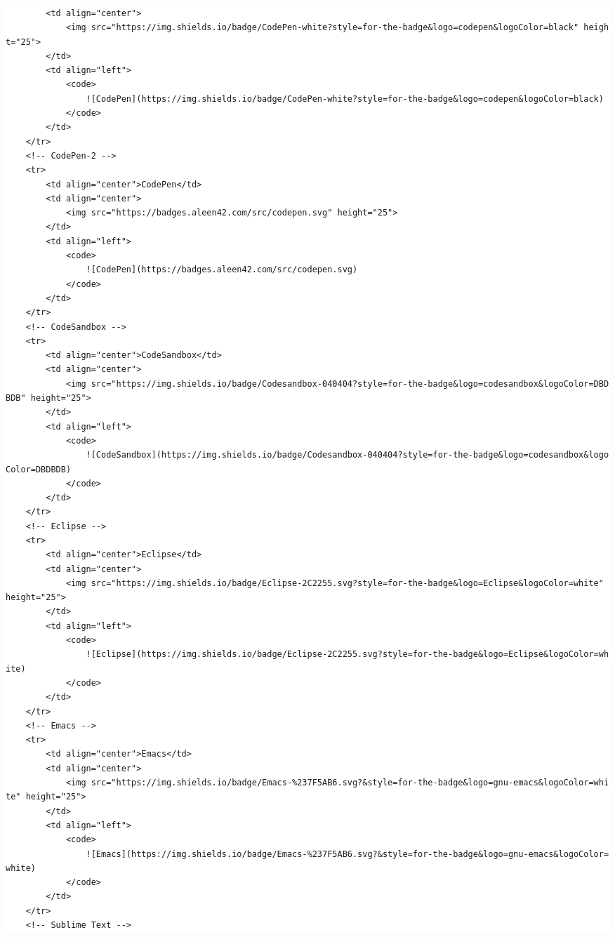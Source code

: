 			<td align="center">
				<img src="https://img.shields.io/badge/CodePen-white?style=for-the-badge&logo=codepen&logoColor=black" height="25">
			</td>
			<td align="left">
				<code>
					![CodePen](https://img.shields.io/badge/CodePen-white?style=for-the-badge&logo=codepen&logoColor=black)
				</code>
			</td>
		</tr>
		<!-- CodePen-2 -->
		<tr>
			<td align="center">CodePen</td>
			<td align="center">
				<img src="https://badges.aleen42.com/src/codepen.svg" height="25">
			</td>
			<td align="left">
				<code>
					![CodePen](https://badges.aleen42.com/src/codepen.svg)
				</code>
			</td>
		</tr>
		<!-- CodeSandbox -->
		<tr>
			<td align="center">CodeSandbox</td>
			<td align="center">
				<img src="https://img.shields.io/badge/Codesandbox-040404?style=for-the-badge&logo=codesandbox&logoColor=DBDBDB" height="25">
			</td>
			<td align="left">
				<code>
					![CodeSandbox](https://img.shields.io/badge/Codesandbox-040404?style=for-the-badge&logo=codesandbox&logoColor=DBDBDB)
				</code>
			</td>
		</tr>
		<!-- Eclipse -->
		<tr>
			<td align="center">Eclipse</td>
			<td align="center">
				<img src="https://img.shields.io/badge/Eclipse-2C2255.svg?style=for-the-badge&logo=Eclipse&logoColor=white" height="25">
			</td>
			<td align="left">
				<code>
					![Eclipse](https://img.shields.io/badge/Eclipse-2C2255.svg?style=for-the-badge&logo=Eclipse&logoColor=white)
				</code>
			</td>
		</tr>
		<!-- Emacs -->
		<tr>
			<td align="center">Emacs</td>
			<td align="center">
				<img src="https://img.shields.io/badge/Emacs-%237F5AB6.svg?&style=for-the-badge&logo=gnu-emacs&logoColor=white" height="25">
			</td>
			<td align="left">
				<code>
					![Emacs](https://img.shields.io/badge/Emacs-%237F5AB6.svg?&style=for-the-badge&logo=gnu-emacs&logoColor=white)
				</code>
			</td>
		</tr>
		<!-- Sublime Text -->